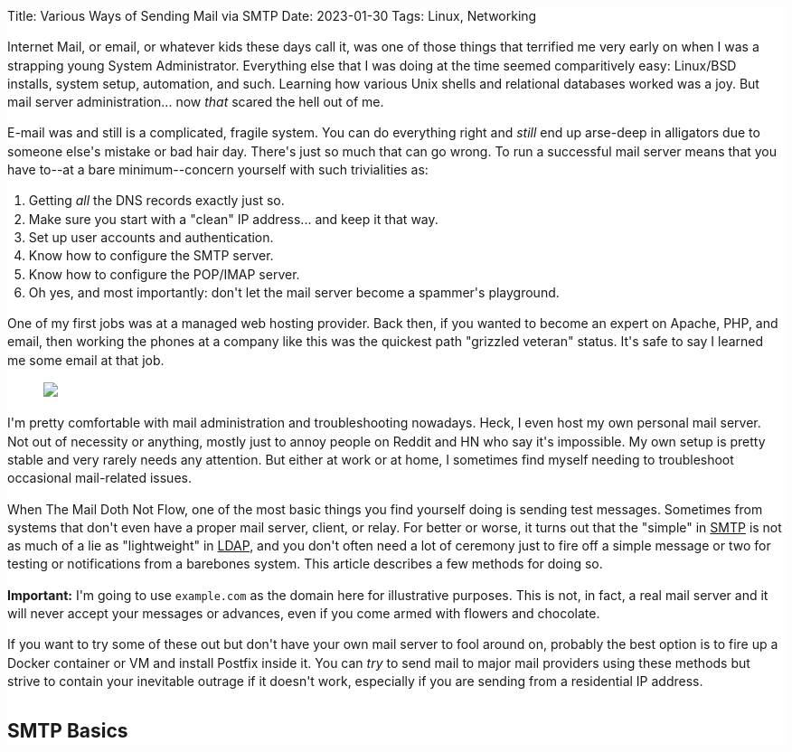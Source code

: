 Title: Various Ways of Sending Mail via SMTP
Date: 2023-01-30
Tags: Linux, Networking

Internet Mail, or email, or whatever kids these days call it, was one of those things that terrified me very early on when I was a strapping young System Administrator. Everything else that I was doing at the time seemed comparitively easy: Linux/BSD installs, system setup, automation, and such. Learning how various Unix shells and relational databases worked was a joy. But mail server administration... now _that_ scared the hell out of me.

E-mail was and still is a complicated, fragile system. You can do everything right and _still_ end up arse-deep in alligators due to someone else's mistake or bad hair day. There's just so much that can go wrong. To run a successful mail server means that you have to--at a bare minimum--concern yourself with such trivialities as:

1. Getting _all_ the DNS records exactly just so.
1. Make sure you start with a "clean" IP address... and keep it that way.
1. Set up user accounts and authentication.
1. Know how to configure the SMTP server.
1. Know how to configure the POP/IMAP server.
1. Oh yes, and most importantly: don't let the mail server become a spammer's playground.

One of my first jobs was at a managed web hosting provider. Back then, if you wanted to become an expert on Apache, PHP, and email, then working the phones at a company like this was the quickest path "grizzled veteran" status. It's safe to say I learned me some email at that job.

<figure>
  <img class="blog-image" src="https://img.bityard.net/blog/smtp/exim.png">
</figure>

I'm pretty comfortable with mail administration and troubleshooting nowadays. Heck, I even host my own personal mail server. Not out of necessity or anything, mostly just to annoy people on Reddit and HN who say it's impossible. My own setup is pretty stable and very rarely needs any attention. But either at work or at home, I sometimes find myself needing to troubleshoot occasional mail-related issues.

When The Mail Doth Not Flow, one of the most basic things you find yourself doing is sending test messages. Sometimes from systems that don't even have a proper mail server, client, or relay. For better or worse, it turns out that the "simple" in [SMTP](https://en.wikipedia.org/wiki/Simple_Mail_Transfer_Protocol) is not as much of a lie as "lightweight" in [LDAP](https://en.wikipedia.org/wiki/Lightweight_Directory_Access_Protocol), and you don't often need a lot of ceremony just to fire off a simple message or two for testing or notifications from a barebones system. This article describes a few methods for doing so.

**Important:** I'm going to use `example.com` as the domain here for illustrative purposes. This is not, in fact, a real mail server and it will never accept your messages or advances, even if you come armed with flowers and chocolate.

If you want to try some of these out but don't have your own mail server to fool around on, probably the best option is to fire up a Docker container or VM and install Postfix inside it. You can _try_ to send mail to major mail providers using these methods but strive to contain your inevitable outrage if it doesn't work, especially if you are sending from a residential IP address.

## SMTP Basics
